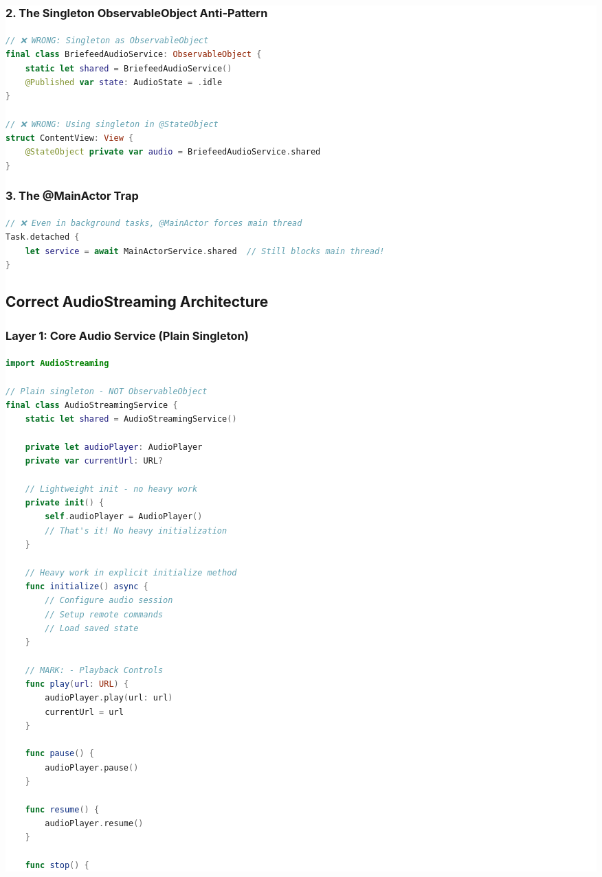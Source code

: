 ### 2. The Singleton ObservableObject Anti-Pattern
```swift
// ❌ WRONG: Singleton as ObservableObject
final class BriefeedAudioService: ObservableObject {
    static let shared = BriefeedAudioService()
    @Published var state: AudioState = .idle
}

// ❌ WRONG: Using singleton in @StateObject
struct ContentView: View {
    @StateObject private var audio = BriefeedAudioService.shared
}
```

### 3. The @MainActor Trap
```swift
// ❌ Even in background tasks, @MainActor forces main thread
Task.detached {
    let service = await MainActorService.shared  // Still blocks main thread!
}
```

## Correct AudioStreaming Architecture

### Layer 1: Core Audio Service (Plain Singleton)
```swift
import AudioStreaming

// Plain singleton - NOT ObservableObject
final class AudioStreamingService {
    static let shared = AudioStreamingService()
    
    private let audioPlayer: AudioPlayer
    private var currentUrl: URL?
    
    // Lightweight init - no heavy work
    private init() {
        self.audioPlayer = AudioPlayer()
        // That's it! No heavy initialization
    }
    
    // Heavy work in explicit initialize method
    func initialize() async {
        // Configure audio session
        // Setup remote commands
        // Load saved state
    }
    
    // MARK: - Playback Controls
    func play(url: URL) {
        audioPlayer.play(url: url)
        currentUrl = url
    }
    
    func pause() {
        audioPlayer.pause()
    }
    
    func resume() {
        audioPlayer.resume()
    }
    
    func stop() {
```